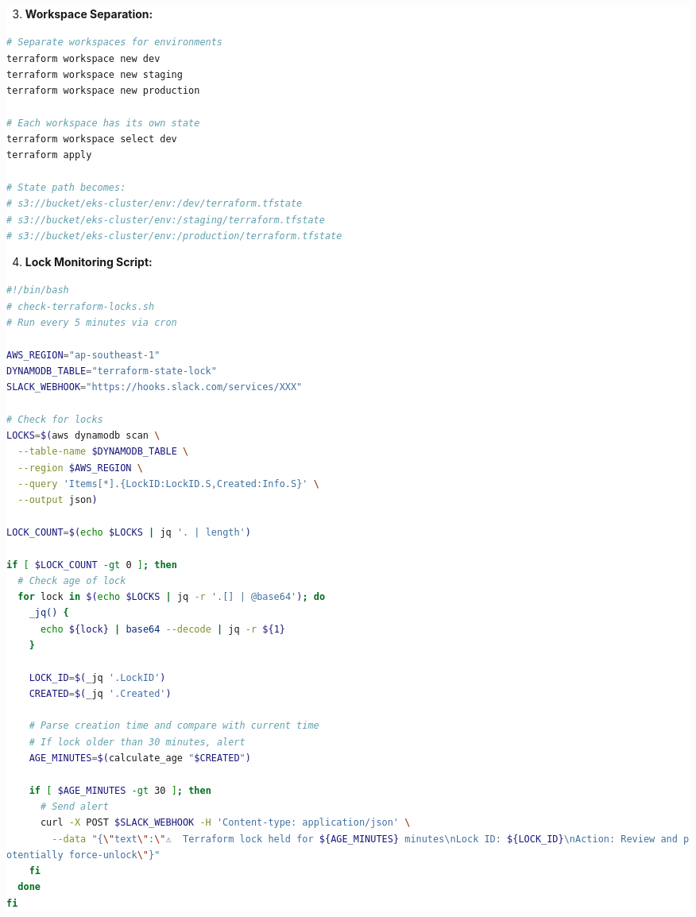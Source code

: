 ```groovy
```

3. **Workspace Separation:**
```bash
# Separate workspaces for environments
terraform workspace new dev
terraform workspace new staging
terraform workspace new production

# Each workspace has its own state
terraform workspace select dev
terraform apply

# State path becomes:
# s3://bucket/eks-cluster/env:/dev/terraform.tfstate
# s3://bucket/eks-cluster/env:/staging/terraform.tfstate
# s3://bucket/eks-cluster/env:/production/terraform.tfstate
```

4. **Lock Monitoring Script:**
```bash
#!/bin/bash
# check-terraform-locks.sh
# Run every 5 minutes via cron

AWS_REGION="ap-southeast-1"
DYNAMODB_TABLE="terraform-state-lock"
SLACK_WEBHOOK="https://hooks.slack.com/services/XXX"

# Check for locks
LOCKS=$(aws dynamodb scan \
  --table-name $DYNAMODB_TABLE \
  --region $AWS_REGION \
  --query 'Items[*].{LockID:LockID.S,Created:Info.S}' \
  --output json)

LOCK_COUNT=$(echo $LOCKS | jq '. | length')

if [ $LOCK_COUNT -gt 0 ]; then
  # Check age of lock
  for lock in $(echo $LOCKS | jq -r '.[] | @base64'); do
    _jq() {
      echo ${lock} | base64 --decode | jq -r ${1}
    }
    
    LOCK_ID=$(_jq '.LockID')
    CREATED=$(_jq '.Created')
    
    # Parse creation time and compare with current time
    # If lock older than 30 minutes, alert
    AGE_MINUTES=$(calculate_age "$CREATED")
    
    if [ $AGE_MINUTES -gt 30 ]; then
      # Send alert
      curl -X POST $SLACK_WEBHOOK -H 'Content-type: application/json' \
        --data "{\"text\":\"⚠️  Terraform lock held for ${AGE_MINUTES} minutes\nLock ID: ${LOCK_ID}\nAction: Review and potentially force-unlock\"}"
    fi
  done
fi
```
